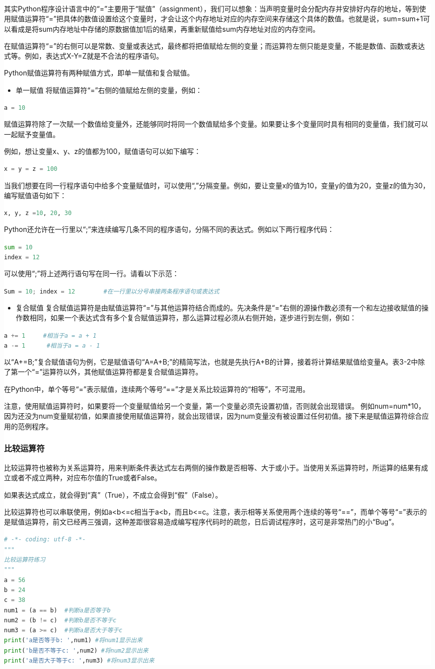 其实Python程序设计语言中的“=”主要用于“赋值”（assignment），我们可以想象：当声明变量时会分配内存并安排好内存的地址，等到使用赋值运算符“=”把具体的数值设置给这个变量时，才会让这个内存地址对应的内存空间来存储这个具体的数值。也就是说，sum=sum+1可以看成是将sum内存地址中存储的原数据值加1后的结果，再重新赋值给sum内存地址对应的内存空间。

在赋值运算符“=”的右侧可以是常数、变量或表达式，最终都将把值赋给左侧的变量；而运算符左侧只能是变量，不能是数值、函数或表达式等。例如，表达式X-Y=Z就是不合法的程序语句。

Python赋值运算符有两种赋值方式，即单一赋值和复合赋值。

- 单一赋值
  将赋值运算符“=”右侧的值赋给左侧的变量，例如：
```python
a = 10
```
赋值运算符除了一次赋一个数值给变量外，还能够同时将同一个数值赋给多个变量。如果要让多个变量同时具有相同的变量值，我们就可以一起赋予变量值。

例如，想让变量x、y、z的值都为100，赋值语句可以如下编写：
```python
x = y = z = 100
```

当我们想要在同一行程序语句中给多个变量赋值时，可以使用“,”分隔变量。例如，要让变量x的值为10，变量y的值为20，变量z的值为30，编写赋值语句如下：
```python
x, y, z =10, 20, 30
```

Python还允许在一行里以“;”来连续编写几条不同的程序语句，分隔不同的表达式。例如以下两行程序代码：
```python
sum = 10
index = 12
```
可以使用“;”将上述两行语句写在同一行。请看以下示范：
```python
Sum = 10; index = 12        #在一行里以分号串接两条程序语句或表达式
```

- 复合赋值
  复合赋值运算符是由赋值运算符“=”与其他运算符结合而成的。先决条件是“=”右侧的源操作数必须有一个和左边接收赋值的操作数相同，如果一个表达式含有多个复合赋值运算符，那么运算过程必须从右侧开始，逐步进行到左侧，例如：
```python
a += 1     #相当于a = a + 1
a -= 1      #相当于a = a - 1
```
以“A+=B;”复合赋值语句为例，它是赋值语句“A=A+B;”的精简写法，也就是先执行A+B的计算，接着将计算结果赋值给变量A。表3-2中除了第一个“=”运算符以外，其他赋值运算符都是复合赋值运算符。

在Python中，单个等号“=”表示赋值，连续两个等号“==”才是关系比较运算符的“相等”，不可混用。

注意，使用赋值运算符时，如果要将一个变量赋值给另一个变量，第一个变量必须先设置初值，否则就会出现错误。 例如num=num*10，因为还没为num变量赋初值，如果直接使用赋值运算符，就会出现错误，因为num变量没有被设置过任何初值。接下来是赋值运算符综合应用的范例程序。

### 比较运算符
比较运算符也被称为关系运算符，用来判断条件表达式左右两侧的操作数是否相等、大于或小于。当使用关系运算符时，所运算的结果有成立或者不成立两种，对应布尔值的True或者False。

如果表达式成立，就会得到“真”（True），不成立会得到“假”（False）。

比较运算符也可以串联使用，例如a<b<=c相当于a<b，而且b<=c。注意，表示相等关系使用两个连续的等号“==”，而单个等号“=”表示的是赋值运算符，前文已经再三强调，这种差距很容易造成编写程序代码时的疏忽，日后调试程序时，这可是非常热门的小“Bug”。
```python
# -*- coding: utf-8 -*-
"""
比较运算符练习
"""
a = 56
b = 24
c = 38
num1 = (a == b)  #判断a是否等于b
num2 = (b != c)  #判断b是否不等于c
num3 = (a >= c)  #判断a是否大于等于c
print('a是否等于b: ',num1) #将num1显示出来
print('b是否不等于c: ',num2) #将num2显示出来
print('a是否大于等于c: ',num3) #将num3显示出来
```